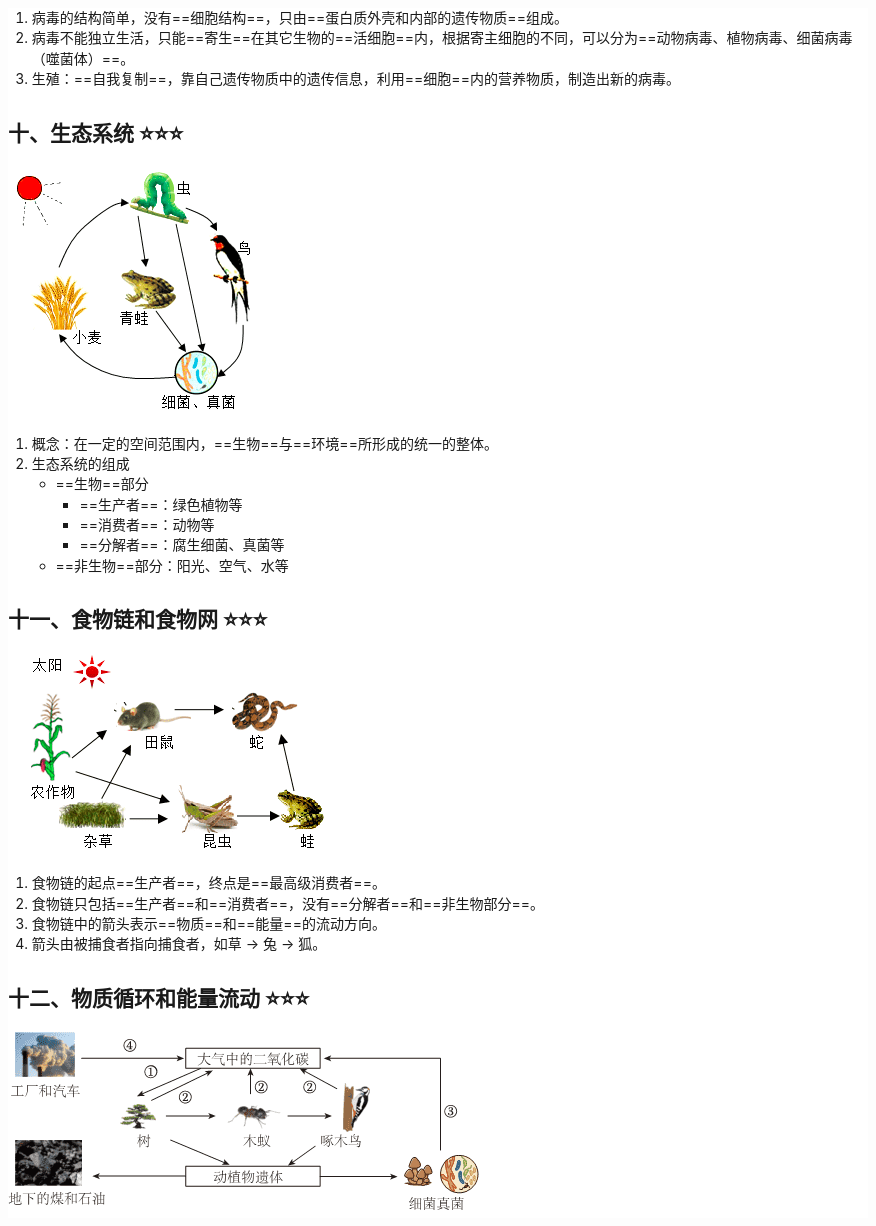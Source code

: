 1. 病毒的结构简单，没有==细胞结构==，只由==蛋白质外壳和内部的遗传物质==组成。
2. 病毒不能独立生活，只能==寄生==在其它生物的==活细胞==内，根据寄主细胞的不同，可以分为==动物病毒、植物病毒、细菌病毒（噬菌体）==。
3. 生殖：==自我复制==，靠自己遗传物质中的遗传信息，利用==细胞==内的营养物质，制造出新的病毒。

## 十、生态系统 ⭐⭐⭐

![生态系统](./img/生态系统.png)

1. 概念：在一定的空间范围内，==生物==与==环境==所形成的统一的整体。
2. 生态系统的组成
   - ==生物==部分
     - ==生产者==：绿色植物等
     - ==消费者==：动物等
     - ==分解者==：腐生细菌、真菌等
   - ==非生物==部分：阳光、空气、水等

## 十一、食物链和食物网 ⭐⭐⭐

![食物链](./img/食物链.png)

1. 食物链的起点==生产者==，终点是==最高级消费者==。
2. 食物链只包括==生产者==和==消费者==，没有==分解者==和==非生物部分==。
3. 食物链中的箭头表示==物质==和==能量==的流动方向。
4. 箭头由被捕食者指向捕食者，如草 → 兔 → 狐。

## 十二、物质循环和能量流动 ⭐⭐⭐

![物质循环](./img/物质循环.png)

